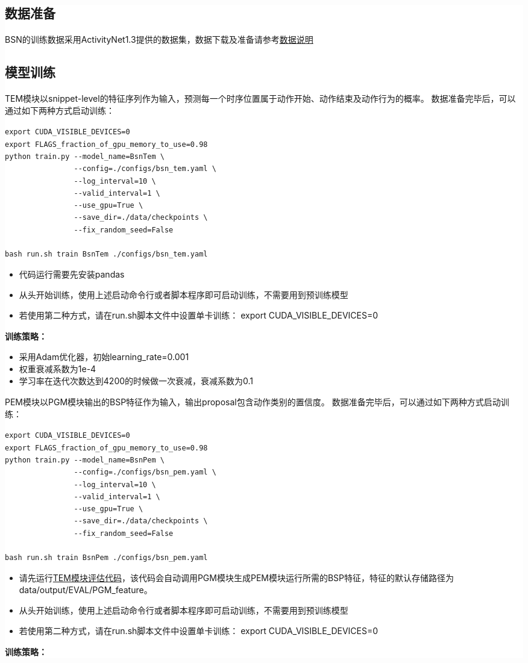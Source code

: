 ## 数据准备

BSN的训练数据采用ActivityNet1.3提供的数据集，数据下载及准备请参考[数据说明](../../data/dataset/bmn/README.md)

## 模型训练

TEM模块以snippet-level的特征序列作为输入，预测每一个时序位置属于动作开始、动作结束及动作行为的概率。
数据准备完毕后，可以通过如下两种方式启动训练：

    export CUDA_VISIBLE_DEVICES=0
    export FLAGS_fraction_of_gpu_memory_to_use=0.98
    python train.py --model_name=BsnTem \
                    --config=./configs/bsn_tem.yaml \
                    --log_interval=10 \
                    --valid_interval=1 \
                    --use_gpu=True \
                    --save_dir=./data/checkpoints \
                    --fix_random_seed=False

    bash run.sh train BsnTem ./configs/bsn_tem.yaml

- 代码运行需要先安装pandas

- 从头开始训练，使用上述启动命令行或者脚本程序即可启动训练，不需要用到预训练模型

- 若使用第二种方式，请在run.sh脚本文件中设置单卡训练：
    export CUDA_VISIBLE_DEVICES=0

**训练策略：**

*  采用Adam优化器，初始learning\_rate=0.001
*  权重衰减系数为1e-4
*  学习率在迭代次数达到4200的时候做一次衰减，衰减系数为0.1

PEM模块以PGM模块输出的BSP特征作为输入，输出proposal包含动作类别的置信度。
数据准备完毕后，可以通过如下两种方式启动训练：

    export CUDA_VISIBLE_DEVICES=0
    export FLAGS_fraction_of_gpu_memory_to_use=0.98
    python train.py --model_name=BsnPem \
                    --config=./configs/bsn_pem.yaml \
                    --log_interval=10 \
                    --valid_interval=1 \
                    --use_gpu=True \
                    --save_dir=./data/checkpoints \
                    --fix_random_seed=False

    bash run.sh train BsnPem ./configs/bsn_pem.yaml

- 请先运行[TEM模块评估代码](#模型评估)，该代码会自动调用PGM模块生成PEM模块运行所需的BSP特征，特征的默认存储路径为data/output/EVAL/PGM\_feature。

- 从头开始训练，使用上述启动命令行或者脚本程序即可启动训练，不需要用到预训练模型

- 若使用第二种方式，请在run.sh脚本文件中设置单卡训练：
    export CUDA_VISIBLE_DEVICES=0

**训练策略：**
